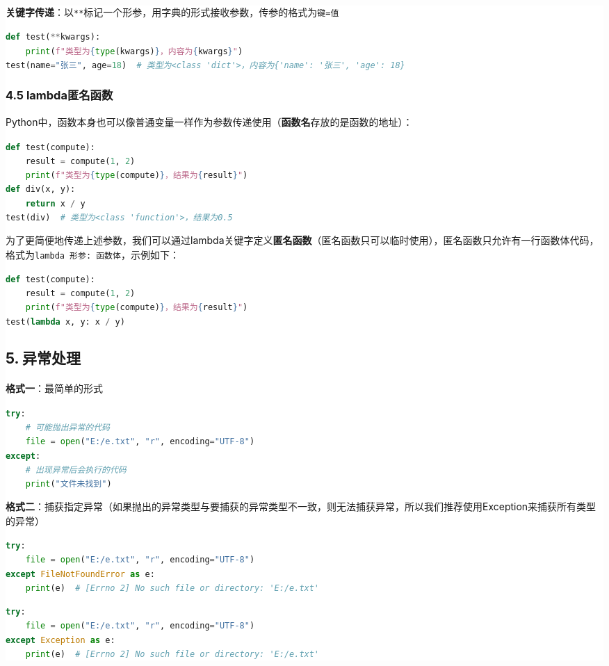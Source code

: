 **关键字传递**：以`**`标记一个形参，用字典的形式接收参数，传参的格式为`键=值`

```python
def test(**kwargs):
    print(f"类型为{type(kwargs)}，内容为{kwargs}")
test(name="张三", age=18)  # 类型为<class 'dict'>，内容为{'name': '张三', 'age': 18}
```

### 4.5 lambda匿名函数

Python中，函数本身也可以像普通变量一样作为参数传递使用（**函数名**存放的是函数的地址）：

```python
def test(compute):
    result = compute(1, 2)
    print(f"类型为{type(compute)}，结果为{result}")
def div(x, y):
    return x / y
test(div)  # 类型为<class 'function'>，结果为0.5
```

为了更简便地传递上述参数，我们可以通过lambda关键字定义**匿名函数**（匿名函数只可以临时使用），匿名函数只允许有一行函数体代码，格式为`lambda 形参: 函数体`，示例如下：

```python
def test(compute):
    result = compute(1, 2)
    print(f"类型为{type(compute)}，结果为{result}")
test(lambda x, y: x / y)
```

## 5. 异常处理

**格式一**：最简单的形式

```python
try:
    # 可能抛出异常的代码
    file = open("E:/e.txt", "r", encoding="UTF-8")
except:
    # 出现异常后会执行的代码
    print("文件未找到")
```

**格式二**：捕获指定异常（如果抛出的异常类型与要捕获的异常类型不一致，则无法捕获异常，所以我们推荐使用Exception来捕获所有类型的异常）

```python
try:
    file = open("E:/e.txt", "r", encoding="UTF-8")
except FileNotFoundError as e:
    print(e)  # [Errno 2] No such file or directory: 'E:/e.txt'
```

```python
try:
    file = open("E:/e.txt", "r", encoding="UTF-8")
except Exception as e:
    print(e)  # [Errno 2] No such file or directory: 'E:/e.txt'
```
